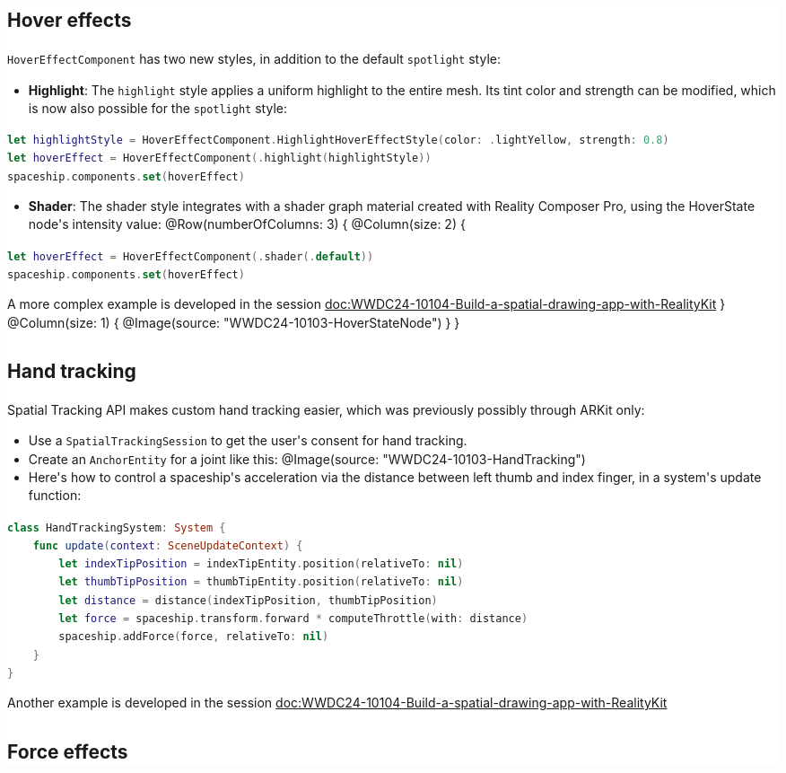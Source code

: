 ## Hover effects

`HoverEffectComponent` has two new styles, in addition to the default `spotlight` style:

- **Highlight**: The `highlight` style applies a uniform highlight to the entire mesh. Its tint color and strength can be modified, which is now also possible for the `spotlight` style:
```swift
let highlightStyle = HoverEffectComponent.HighlightHoverEffectStyle(color: .lightYellow, strength: 0.8)
let hoverEffect = HoverEffectComponent(.highlight(highlightStyle))
spaceship.components.set(hoverEffect)
```

- **Shader**: The shader style integrates with a shader graph material created with Reality Composer Pro, using the HoverState node's intensity value:
@Row(numberOfColumns: 3) {
@Column(size: 2) {
```swift
let hoverEffect = HoverEffectComponent(.shader(.default))
spaceship.components.set(hoverEffect)
```
A more complex example is developed in the session <doc:WWDC24-10104-Build-a-spatial-drawing-app-with-RealityKit>
}
@Column(size: 1) {
	@Image(source: "WWDC24-10103-HoverStateNode")
}
}

## Hand tracking

Spatial Tracking API makes custom hand tracking easier, which was previously possibly through ARKit only:
- Use a `SpatialTrackingSession` to get the user's consent for hand tracking.
- Create an `AnchorEntity` for a joint like this:
@Image(source: "WWDC24-10103-HandTracking")
- Here's how to control a spaceship's acceleration via the distance between left thumb and index finger, in a system's update function:
```swift
class HandTrackingSystem: System {
    func update(context: SceneUpdateContext) {
        let indexTipPosition = indexTipEntity.position(relativeTo: nil)
        let thumbTipPosition = thumbTipEntity.position(relativeTo: nil)
        let distance = distance(indexTipPosition, thumbTipPosition)
        let force = spaceship.transform.forward * computeThrottle(with: distance)
        spaceship.addForce(force, relativeTo: nil)
    }
}
```
Another example is developed in the session <doc:WWDC24-10104-Build-a-spatial-drawing-app-with-RealityKit>

## Force effects
